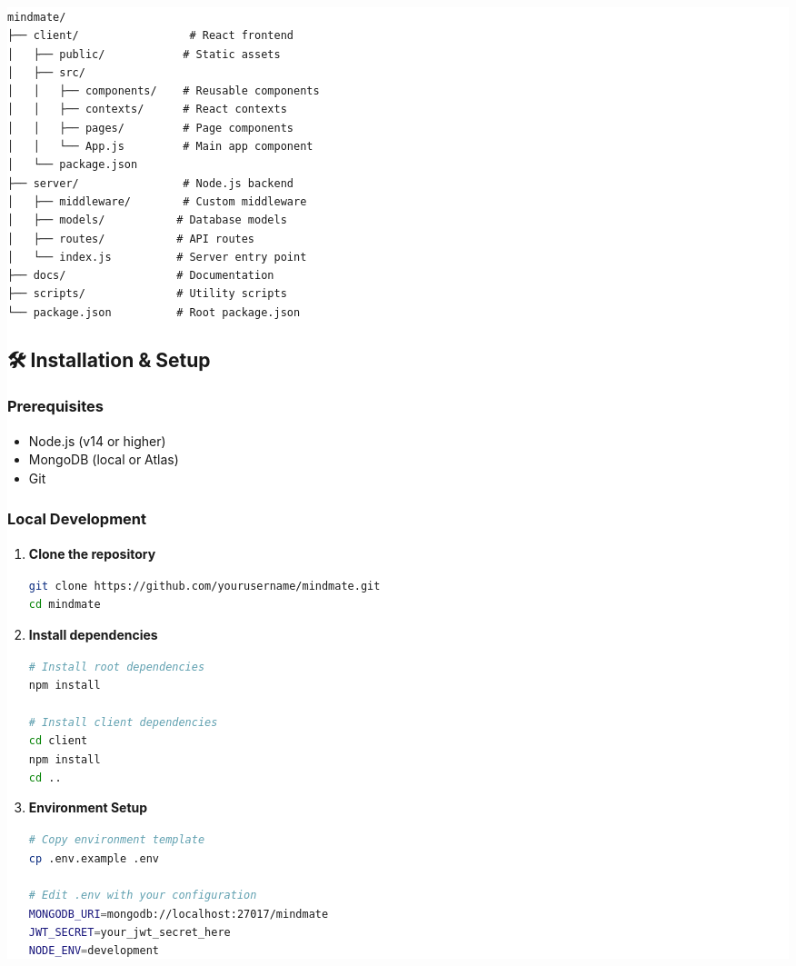 ```
mindmate/
├── client/                 # React frontend
│   ├── public/            # Static assets
│   ├── src/
│   │   ├── components/    # Reusable components
│   │   ├── contexts/      # React contexts
│   │   ├── pages/         # Page components
│   │   └── App.js         # Main app component
│   └── package.json
├── server/                # Node.js backend
│   ├── middleware/        # Custom middleware
│   ├── models/           # Database models
│   ├── routes/           # API routes
│   └── index.js          # Server entry point
├── docs/                 # Documentation
├── scripts/              # Utility scripts
└── package.json          # Root package.json
```

## 🛠️ Installation & Setup

### Prerequisites
- Node.js (v14 or higher)
- MongoDB (local or Atlas)
- Git

### Local Development

1. **Clone the repository**
   ```bash
   git clone https://github.com/yourusername/mindmate.git
   cd mindmate
   ```

2. **Install dependencies**
   ```bash
   # Install root dependencies
   npm install
   
   # Install client dependencies
   cd client
   npm install
   cd ..
   ```

3. **Environment Setup**
   ```bash
   # Copy environment template
   cp .env.example .env
   
   # Edit .env with your configuration
   MONGODB_URI=mongodb://localhost:27017/mindmate
   JWT_SECRET=your_jwt_secret_here
   NODE_ENV=development
   ```
